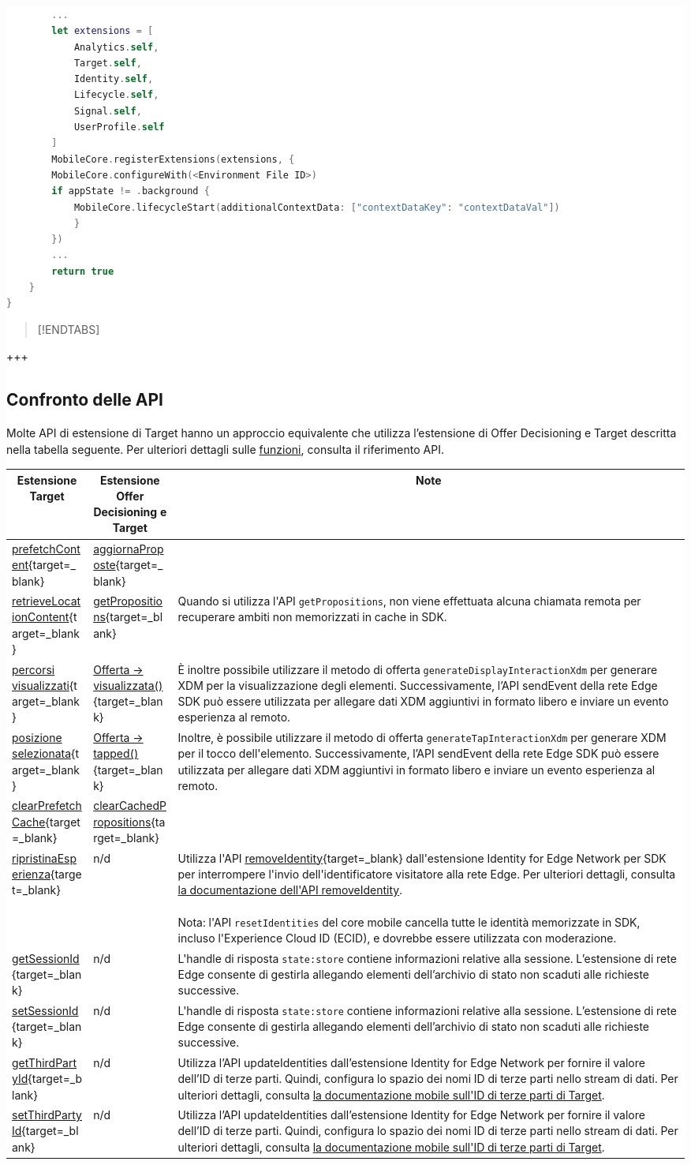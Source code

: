 ```Swift
        ...
        let extensions = [
            Analytics.self,
            Target.self,
            Identity.self,
            Lifecycle.self,
            Signal.self,
            UserProfile.self
        ]
        MobileCore.registerExtensions(extensions, {
        MobileCore.configureWith(<Environment File ID>)
        if appState != .background {
            MobileCore.lifecycleStart(additionalContextData: ["contextDataKey": "contextDataVal"])
            }
        })
        ...
        return true
    }
}
```

>[!ENDTABS]

+++

## Confronto delle API

Molte API di estensione di Target hanno un approccio equivalente che utilizza l’estensione di Offer Decisioning e Target descritta nella tabella seguente. Per ulteriori dettagli sulle [funzioni](https://developer.adobe.com/client-sdks/edge/adobe-journey-optimizer-decisioning/api-reference/), consulta il riferimento API.

| Estensione Target | Estensione Offer Decisioning e Target | Note |
| --- | --- | --- | 
| [prefetchContent](https://developer.adobe.com/client-sdks/solution/adobe-target/api-reference/#prefetchcontent){target=_blank} | [aggiornaProposte](https://developer.adobe.com/client-sdks/edge/adobe-journey-optimizer-decisioning/api-reference/#updatepropositionswithcompletionhandlerandtimeout){target=_blank} |  |
| [retrieveLocationContent](https://developer.adobe.com/client-sdks/solution/adobe-target/api-reference/#retrievelocationcontent){target=_blank} | [getPropositions](https://developer.adobe.com/client-sdks/edge/adobe-journey-optimizer-decisioning/api-reference/#getpropositionswithtimeout){target=_blank} | Quando si utilizza l&#39;API `getPropositions`, non viene effettuata alcuna chiamata remota per recuperare ambiti non memorizzati in cache in SDK. |
| [percorsi visualizzati](https://developer.adobe.com/client-sdks/solution/adobe-target/api-reference/#retrievelocationcontent){target=_blank} | [Offerta -> visualizzata()](https://developer.adobe.com/client-sdks/edge/adobe-journey-optimizer-decisioning/#proposition-tracking-using-direct-offer-class-methods){target=_blank} | È inoltre possibile utilizzare il metodo di offerta `generateDisplayInteractionXdm` per generare XDM per la visualizzazione degli elementi. Successivamente, l’API sendEvent della rete Edge SDK può essere utilizzata per allegare dati XDM aggiuntivi in formato libero e inviare un evento esperienza al remoto. |
| [posizione selezionata](https://developer.adobe.com/client-sdks/solution/adobe-target/api-reference/#clickedlocation){target=_blank} | [Offerta -> tapped()](https://developer.adobe.com/client-sdks/edge/adobe-journey-optimizer-decisioning/#proposition-tracking-using-direct-offer-class-methods){target=_blank} | Inoltre, è possibile utilizzare il metodo di offerta `generateTapInteractionXdm` per generare XDM per il tocco dell&#39;elemento. Successivamente, l’API sendEvent della rete Edge SDK può essere utilizzata per allegare dati XDM aggiuntivi in formato libero e inviare un evento esperienza al remoto. |
| [clearPrefetchCache](https://developer.adobe.com/client-sdks/solution/adobe-target/api-reference/#clickedlocation){target=_blank} | [clearCachedPropositions](https://developer.adobe.com/client-sdks/edge/adobe-journey-optimizer-decisioning/#proposition-tracking-using-direct-offer-class-methods){target=_blank} |  |
| [ripristinaEsperienza](https://developer.adobe.com/client-sdks/solution/adobe-target/api-reference/#resetexperience){target=_blank} | n/d | Utilizza l&#39;API [removeIdentity](https://developer.adobe.com/client-sdks/edge/identity-for-edge-network/api-reference/#removeidentity){target=_blank} dall&#39;estensione Identity for Edge Network per SDK per interrompere l&#39;invio dell&#39;identificatore visitatore alla rete Edge. Per ulteriori dettagli, consulta [la documentazione dell&#39;API removeIdentity](https://developer.adobe.com/client-sdks/edge/identity-for-edge-network/api-reference/#removeidentity). <br><br>Nota: l&#39;API `resetIdentities` del core mobile cancella tutte le identità memorizzate in SDK, incluso l&#39;Experience Cloud ID (ECID), e dovrebbe essere utilizzata con moderazione. |
| [getSessionId](https://developer.adobe.com/client-sdks/solution/adobe-target/api-reference/#getsessionid){target=_blank} | n/d | L&#39;handle di risposta `state:store` contiene informazioni relative alla sessione. L’estensione di rete Edge consente di gestirla allegando elementi dell’archivio di stato non scaduti alle richieste successive. |
| [setSessionId](https://developer.adobe.com/client-sdks/solution/adobe-target/api-reference/#setsessionid){target=_blank} | n/d | L&#39;handle di risposta `state:store` contiene informazioni relative alla sessione. L’estensione di rete Edge consente di gestirla allegando elementi dell’archivio di stato non scaduti alle richieste successive. |
| [getThirdPartyId](https://developer.adobe.com/client-sdks/solution/adobe-target/api-reference/#getthirdpartyid){target=_blank} | n/d | Utilizza l’API updateIdentities dall’estensione Identity for Edge Network per fornire il valore dell’ID di terze parti. Quindi, configura lo spazio dei nomi ID di terze parti nello stream di dati. Per ulteriori dettagli, consulta [la documentazione mobile sull&#39;ID di terze parti di Target](https://developer.adobe.com/client-sdks/edge/adobe-journey-optimizer-decisioning/#target-third-party-id). |
| [setThirdPartyId](https://developer.adobe.com/client-sdks/solution/adobe-target/api-reference/#setthirdpartyid){target=_blank} | n/d | Utilizza l’API updateIdentities dall’estensione Identity for Edge Network per fornire il valore dell’ID di terze parti. Quindi, configura lo spazio dei nomi ID di terze parti nello stream di dati. Per ulteriori dettagli, consulta [la documentazione mobile sull&#39;ID di terze parti di Target](https://developer.adobe.com/client-sdks/edge/adobe-journey-optimizer-decisioning/#target-third-party-id). |